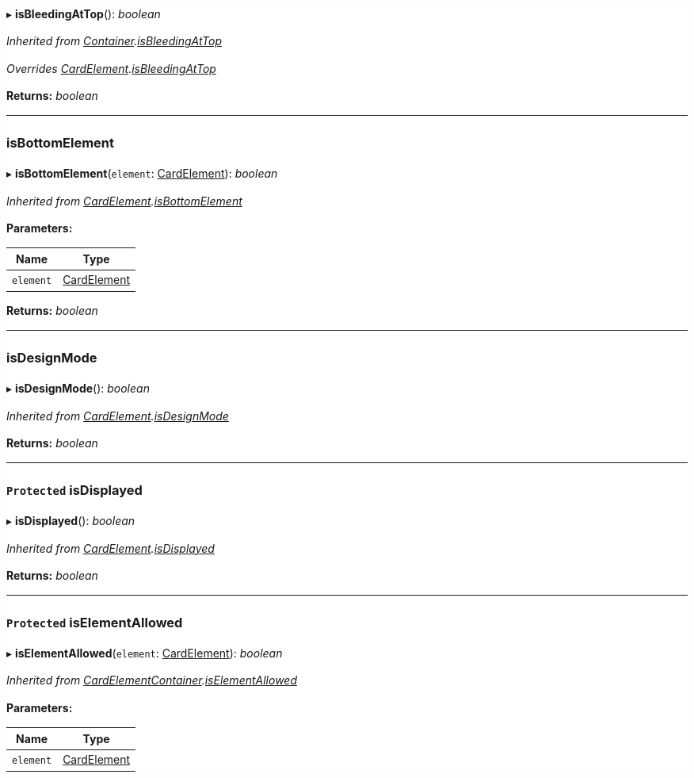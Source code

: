 ▸ **isBleedingAtTop**(): _boolean_

_Inherited from [Container](container.md).[isBleedingAtTop](container.md#isbleedingattop)_

_Overrides [CardElement](cardelement.md).[isBleedingAtTop](cardelement.md#isbleedingattop)_

**Returns:** _boolean_

---

### isBottomElement

▸ **isBottomElement**(`element`: [CardElement](cardelement.md)): _boolean_

_Inherited from [CardElement](cardelement.md).[isBottomElement](cardelement.md#isbottomelement)_

**Parameters:**

| Name      | Type                          |
| --------- | ----------------------------- |
| `element` | [CardElement](cardelement.md) |

**Returns:** _boolean_

---

### isDesignMode

▸ **isDesignMode**(): _boolean_

_Inherited from [CardElement](cardelement.md).[isDesignMode](cardelement.md#isdesignmode)_

**Returns:** _boolean_

---

### `Protected` isDisplayed

▸ **isDisplayed**(): _boolean_

_Inherited from [CardElement](cardelement.md).[isDisplayed](cardelement.md#protected-isdisplayed)_

**Returns:** _boolean_

---

### `Protected` isElementAllowed

▸ **isElementAllowed**(`element`: [CardElement](cardelement.md)): _boolean_

_Inherited from [CardElementContainer](cardelementcontainer.md).[isElementAllowed](cardelementcontainer.md#protected-iselementallowed)_

**Parameters:**

| Name      | Type                          |
| --------- | ----------------------------- |
| `element` | [CardElement](cardelement.md) |
